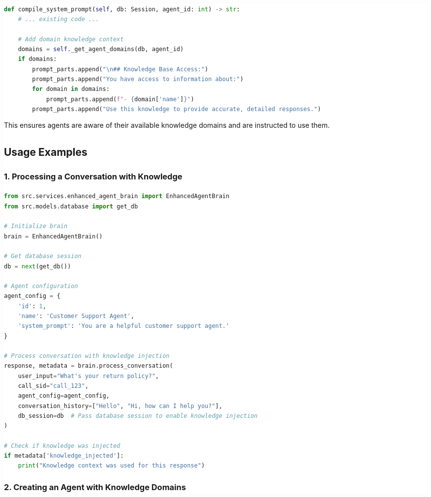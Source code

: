 ```python
def compile_system_prompt(self, db: Session, agent_id: int) -> str:
    # ... existing code ...
    
    # Add domain knowledge context
    domains = self._get_agent_domains(db, agent_id)
    if domains:
        prompt_parts.append("\n## Knowledge Base Access:")
        prompt_parts.append("You have access to information about:")
        for domain in domains:
            prompt_parts.append(f"- {domain['name']}")
        prompt_parts.append("Use this knowledge to provide accurate, detailed responses.")
```

This ensures agents are aware of their available knowledge domains and are instructed to use them.

## Usage Examples

### 1. Processing a Conversation with Knowledge

```python
from src.services.enhanced_agent_brain import EnhancedAgentBrain
from src.models.database import get_db

# Initialize brain
brain = EnhancedAgentBrain()

# Get database session
db = next(get_db())

# Agent configuration
agent_config = {
    'id': 1,
    'name': 'Customer Support Agent',
    'system_prompt': 'You are a helpful customer support agent.'
}

# Process conversation with knowledge injection
response, metadata = brain.process_conversation(
    user_input="What's your return policy?",
    call_sid="call_123",
    agent_config=agent_config,
    conversation_history=["Hello", "Hi, how can I help you?"],
    db_session=db  # Pass database session to enable knowledge injection
)

# Check if knowledge was injected
if metadata['knowledge_injected']:
    print("Knowledge context was used for this response")
```

### 2. Creating an Agent with Knowledge Domains
